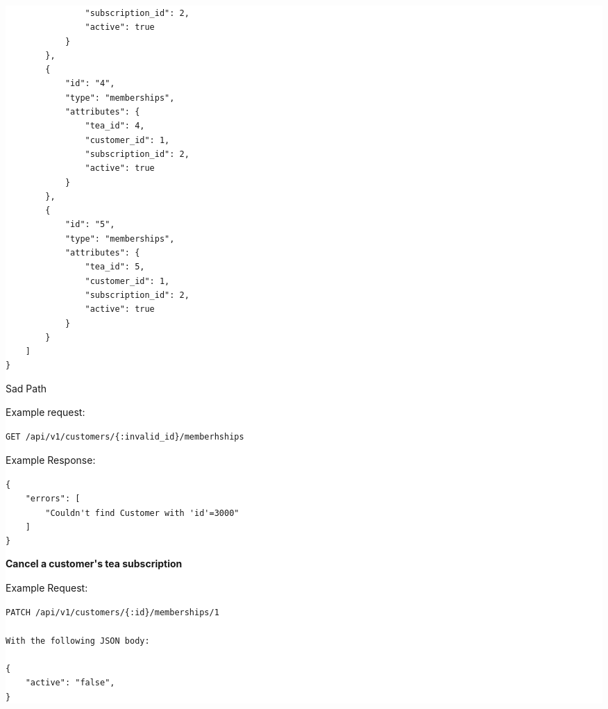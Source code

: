 ```
                "subscription_id": 2,
                "active": true
            }
        },
        {
            "id": "4",
            "type": "memberships",
            "attributes": {
                "tea_id": 4,
                "customer_id": 1,
                "subscription_id": 2,
                "active": true
            }
        },
        {
            "id": "5",
            "type": "memberships",
            "attributes": {
                "tea_id": 5,
                "customer_id": 1,
                "subscription_id": 2,
                "active": true
            }
        }
    ]
}
```

Sad Path

Example request:

```
GET /api/v1/customers/{:invalid_id}/memberhships

```

Example Response:

```
{
    "errors": [
        "Couldn't find Customer with 'id'=3000"
    ]
}
```


**Cancel a customer's tea subscription**

Example Request:

```
PATCH /api/v1/customers/{:id}/memberships/1

With the following JSON body:

{
    "active": "false",
}
```
